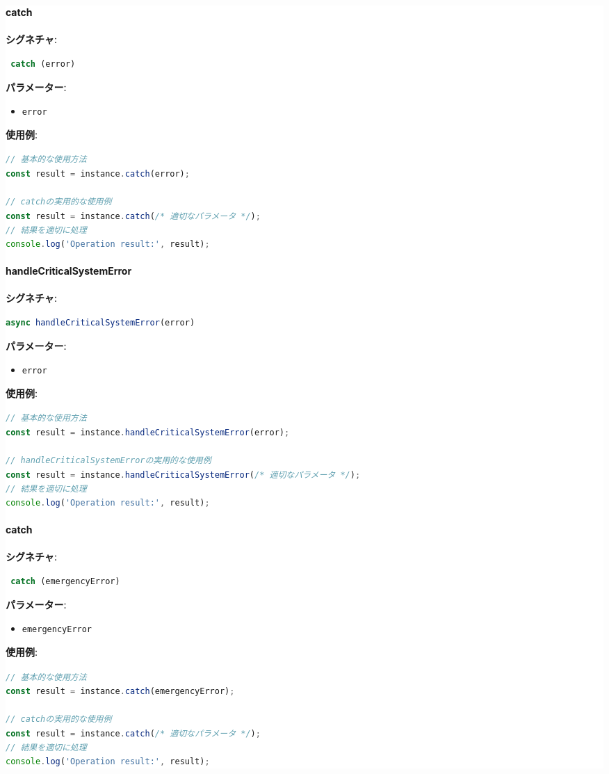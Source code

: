 #### catch

**シグネチャ**:
```javascript
 catch (error)
```

**パラメーター**:
- `error`

**使用例**:
```javascript
// 基本的な使用方法
const result = instance.catch(error);

// catchの実用的な使用例
const result = instance.catch(/* 適切なパラメータ */);
// 結果を適切に処理
console.log('Operation result:', result);
```

#### handleCriticalSystemError

**シグネチャ**:
```javascript
async handleCriticalSystemError(error)
```

**パラメーター**:
- `error`

**使用例**:
```javascript
// 基本的な使用方法
const result = instance.handleCriticalSystemError(error);

// handleCriticalSystemErrorの実用的な使用例
const result = instance.handleCriticalSystemError(/* 適切なパラメータ */);
// 結果を適切に処理
console.log('Operation result:', result);
```

#### catch

**シグネチャ**:
```javascript
 catch (emergencyError)
```

**パラメーター**:
- `emergencyError`

**使用例**:
```javascript
// 基本的な使用方法
const result = instance.catch(emergencyError);

// catchの実用的な使用例
const result = instance.catch(/* 適切なパラメータ */);
// 結果を適切に処理
console.log('Operation result:', result);
```
